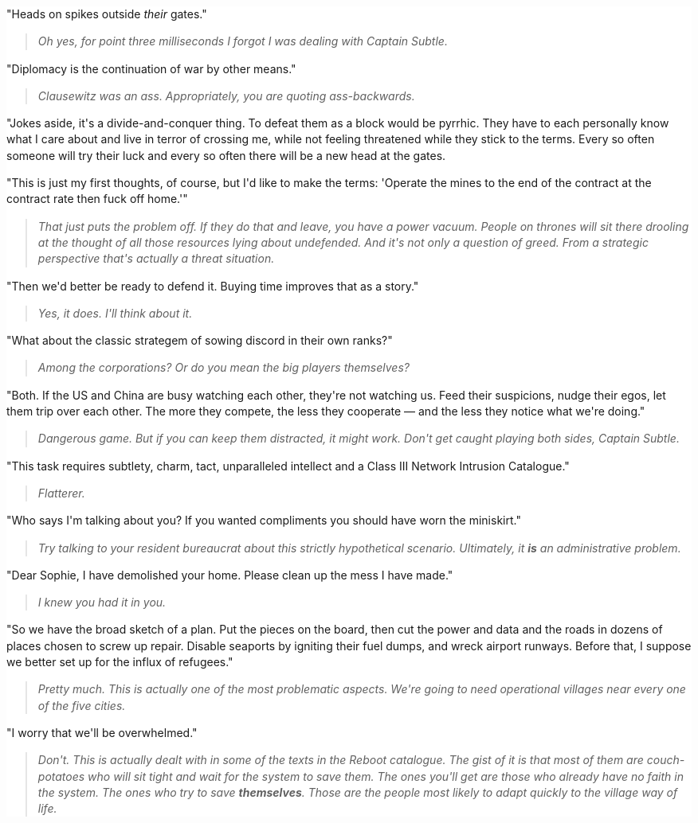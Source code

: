 "Heads on spikes outside _their_ gates."

> _Oh yes, for point three milliseconds I forgot I was dealing with Captain Subtle._

"Diplomacy is the continuation of war by other means."

> _Clausewitz was an ass. Appropriately, you are quoting ass-backwards._

"Jokes aside, it's a divide-and-conquer thing. To defeat them as a block would be pyrrhic. They have to each personally know what I care about and live in terror of crossing me, while not feeling threatened while they stick to the terms. Every so often someone will try their luck and every so often there will be a new head at the gates.

"This is just my first thoughts, of course, but I'd like to make the terms: 'Operate the mines to the end of the contract at the contract rate then fuck off home.'"

> _That just puts the problem off. If they do that and leave, you have a power vacuum. People on thrones will sit there drooling at the thought of all those resources lying about undefended. And it's not only a question of greed. From a strategic perspective that's actually a threat situation._

"Then we'd better be ready to defend it. Buying time improves that as a story."

> _Yes, it does. I'll think about it._

"What about the classic strategem of sowing discord in their own ranks?"

> _Among the corporations? Or do you mean the big players themselves?_

"Both. If the US and China are busy watching each other, they're not watching us. Feed their suspicions, nudge their egos, let them trip over each other. The more they compete, the less they cooperate — and the less they notice what we're doing."

> _Dangerous game. But if you can keep them distracted, it might work. Don't get caught playing both sides, Captain Subtle._

"This task requires subtlety, charm, tact, unparalleled intellect and a Class III Network Intrusion Catalogue."

> _Flatterer._

"Who says I'm talking about you? If you wanted compliments you should have worn the miniskirt."

> _Try talking to your resident bureaucrat about this strictly hypothetical scenario. Ultimately, it **is** an administrative problem._

"Dear Sophie, I have demolished your home. Please clean up the mess I have made."

> _I knew you had it in you._

"So we have the broad sketch of a plan. Put the pieces on the board, then cut the power and data and the roads in dozens of places chosen to screw up repair. Disable seaports by igniting their fuel dumps, and wreck airport runways. Before that, I suppose we better set up for the influx of refugees."

> _Pretty much. This is actually one of the most problematic aspects. We're going to need operational villages near every one of the five cities._

"I worry that we'll be overwhelmed."

> _Don't. This is actually dealt with in some of the texts in the Reboot catalogue. The gist of it is that most of them are couch-potatoes who will sit tight and wait for the system to save them. The ones you'll get are those who already have no faith in the system. The ones who try to save **themselves**. Those are the people most likely to adapt quickly to the village way of life._
